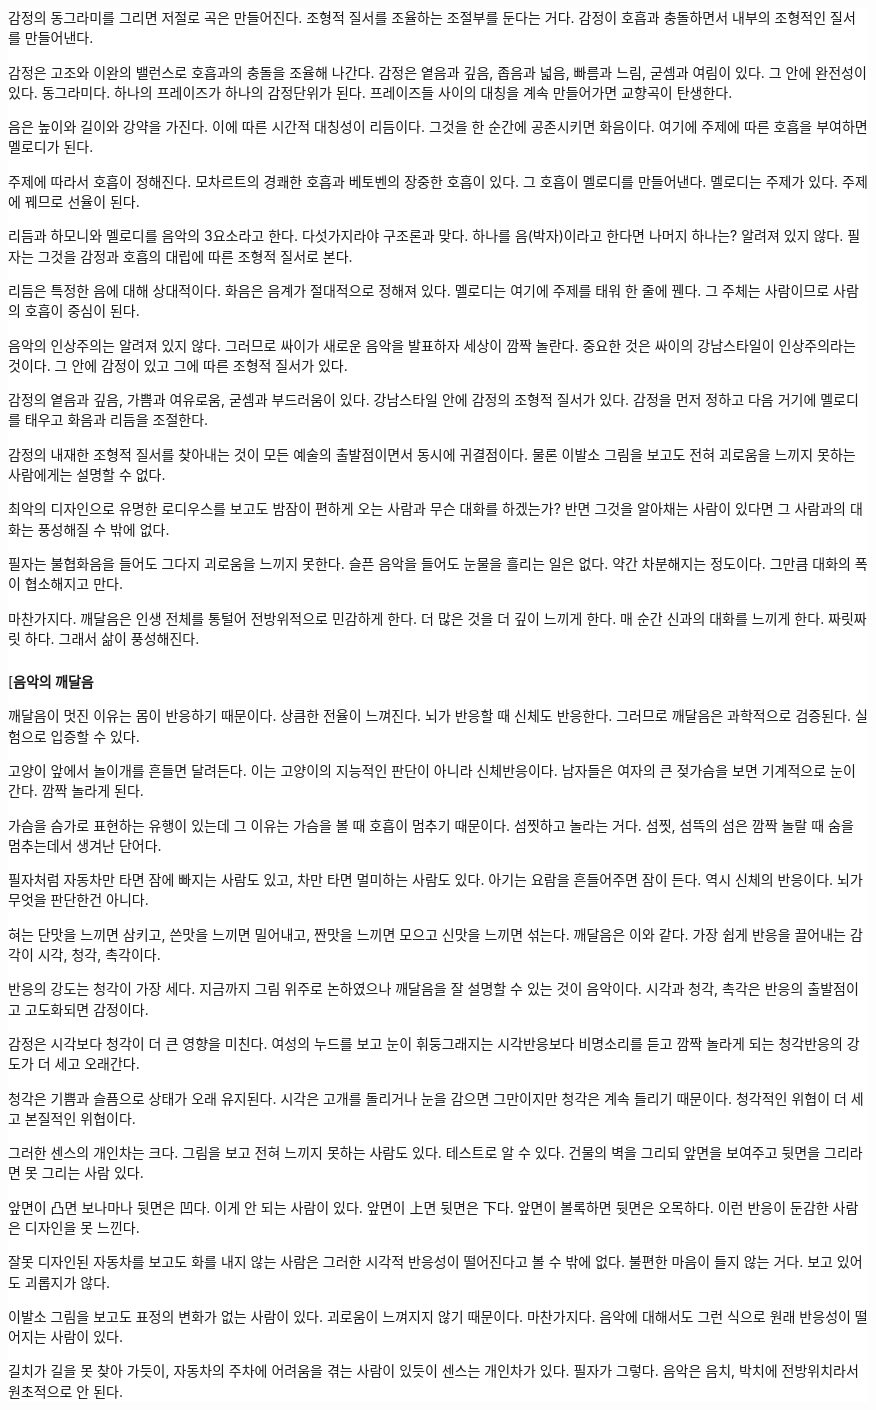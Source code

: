  감정의 동그라미를 그리면 저절로 곡은 만들어진다. 조형적 질서를 조율하는 조절부를 둔다는 거다. 감정이 호흡과 충돌하면서 내부의 조형적인 질서를 만들어낸다. 

 감정은 고조와 이완의 밸런스로 호흡과의 충돌을 조율해 나간다. 감정은 옅음과 깊음, 좁음과 넓음, 빠름과 느림, 굳셈과 여림이 있다. 그 안에 완전성이 있다. 동그라미다. 하나의 프레이즈가 하나의 감정단위가 된다. 프레이즈들 사이의 대칭을 계속 만들어가면 교향곡이 탄생한다.

 음은 높이와 길이와 강약을 가진다. 이에 따른 시간적 대칭성이 리듬이다. 그것을 한 순간에 공존시키면 화음이다. 여기에 주제에 따른 호흡을 부여하면 멜로디가 된다. 

 주제에 따라서 호흡이 정해진다. 모차르트의 경쾌한 호흡과 베토벤의 장중한 호흡이 있다. 그 호흡이 멜로디를 만들어낸다. 멜로디는 주제가 있다. 주제에 꿰므로 선율이 된다.

 리듬과 하모니와 멜로디를 음악의 3요소라고 한다. 다섯가지라야 구조론과 맞다. 하나를 음(박자)이라고 한다면 나머지 하나는? 알려져 있지 않다. 필자는 그것을 감정과 호흡의 대립에 따른 조형적 질서로 본다. 

 리듬은 특정한 음에 대해 상대적이다. 화음은 음계가 절대적으로 정해져 있다. 멜로디는 여기에 주제를 태워 한 줄에 꿴다. 그 주체는 사람이므로 사람의 호흡이 중심이 된다.

 음악의 인상주의는 알려져 있지 않다. 그러므로 싸이가 새로운 음악을 발표하자 세상이 깜짝 놀란다. 중요한 것은 싸이의 강남스타일이 인상주의라는 것이다. 그 안에 감정이 있고 그에 따른 조형적 질서가 있다. 

 감정의 옅음과 깊음, 가쁨과 여유로움, 굳셈과 부드러움이 있다. 강남스타일 안에 감정의 조형적 질서가 있다. 감정을 먼저 정하고 다음 거기에 멜로디를 태우고 화음과 리듬을 조절한다. 

 감정의 내재한 조형적 질서를 찾아내는 것이 모든 예술의 출발점이면서 동시에 귀결점이다. 물론 이발소 그림을 보고도 전혀 괴로움을 느끼지 못하는 사람에게는 설명할 수 없다. 

 최악의 디자인으로 유명한 로디우스를 보고도 밤잠이 편하게 오는 사람과 무슨 대화를 하겠는가? 반면 그것을 알아채는 사람이 있다면 그 사람과의 대화는 풍성해질 수 밖에 없다. 

 필자는 불협화음을 들어도 그다지 괴로움을 느끼지 못한다. 슬픈 음악을 들어도 눈물을 흘리는 일은 없다. 약간 차분해지는 정도이다. 그만큼 대화의 폭이 협소해지고 만다. 

 마찬가지다. 깨달음은 인생 전체를 통털어 전방위적으로 민감하게 한다. 더 많은 것을 더 깊이 느끼게 한다. 매 순간 신과의 대화를 느끼게 한다. 짜릿짜릿 하다. 그래서 삶이 풍성해진다. 



 ###

  
  




  
[**음악의 깨달음** 

 깨달음이 멋진 이유는 몸이 반응하기 때문이다. 상큼한 전율이 느껴진다. 뇌가 반응할 때 신체도 반응한다. 그러므로 깨달음은 과학적으로 검증된다. 실험으로 입증할 수 있다. 

 고양이 앞에서 놀이개를 흔들면 달려든다. 이는 고양이의 지능적인 판단이 아니라 신체반응이다. 남자들은 여자의 큰 젖가슴을 보면 기계적으로 눈이 간다. 깜짝 놀라게 된다. 

 가슴을 슴가로 표현하는 유행이 있는데 그 이유는 가슴을 볼 때 호흡이 멈추기 때문이다. 섬찟하고 놀라는 거다. 섬찟, 섬뜩의 섬은 깜짝 놀랄 때 숨을 멈추는데서 생겨난 단어다. 

 필자처럼 자동차만 타면 잠에 빠지는 사람도 있고, 차만 타면 멀미하는 사람도 있다. 아기는 요람을 흔들어주면 잠이 든다. 역시 신체의 반응이다. 뇌가 무엇을 판단한건 아니다. 

 혀는 단맛을 느끼면 삼키고, 쓴맛을 느끼면 밀어내고, 짠맛을 느끼면 모으고 신맛을 느끼면 섞는다. 깨달음은 이와 같다. 가장 쉽게 반응을 끌어내는 감각이 시각, 청각, 촉각이다. 

 반응의 강도는 청각이 가장 세다. 지금까지 그림 위주로 논하였으나 깨달음을 잘 설명할 수 있는 것이 음악이다. 시각과 청각, 촉각은 반응의 출발점이고 고도화되면 감정이다. 

 감정은 시각보다 청각이 더 큰 영향을 미친다. 여성의 누드를 보고 눈이 휘둥그래지는 시각반응보다 비명소리를 듣고 깜짝 놀라게 되는 청각반응의 강도가 더 세고 오래간다. 

 청각은 기쁨과 슬픔으로 상태가 오래 유지된다. 시각은 고개를 돌리거나 눈을 감으면 그만이지만 청각은 계속 들리기 때문이다. 청각적인 위협이 더 세고 본질적인 위협이다. 

 그러한 센스의 개인차는 크다. 그림을 보고 전혀 느끼지 못하는 사람도 있다. 테스트로 알 수 있다. 건물의 벽을 그리되 앞면을 보여주고 뒷면을 그리라면 못 그리는 사람 있다. 

 앞면이 凸면 보나마나 뒷면은 凹다. 이게 안 되는 사람이 있다. 앞면이 上면 뒷면은 下다. 앞면이 볼록하면 뒷면은 오목하다. 이런 반응이 둔감한 사람은 디자인을 못 느낀다.

 잘못 디자인된 자동차를 보고도 화를 내지 않는 사람은 그러한 시각적 반응성이 떨어진다고 볼 수 밖에 없다. 불편한 마음이 들지 않는 거다. 보고 있어도 괴롭지가 않다. 

 이발소 그림을 보고도 표정의 변화가 없는 사람이 있다. 괴로움이 느껴지지 않기 때문이다. 마찬가지다. 음악에 대해서도 그런 식으로 원래 반응성이 떨어지는 사람이 있다. 

 길치가 길을 못 찾아 가듯이, 자동차의 주차에 어려움을 겪는 사람이 있듯이 센스는 개인차가 있다. 필자가 그렇다. 음악은 음치, 박치에 전방위치라서 원초적으로 안 된다. 
